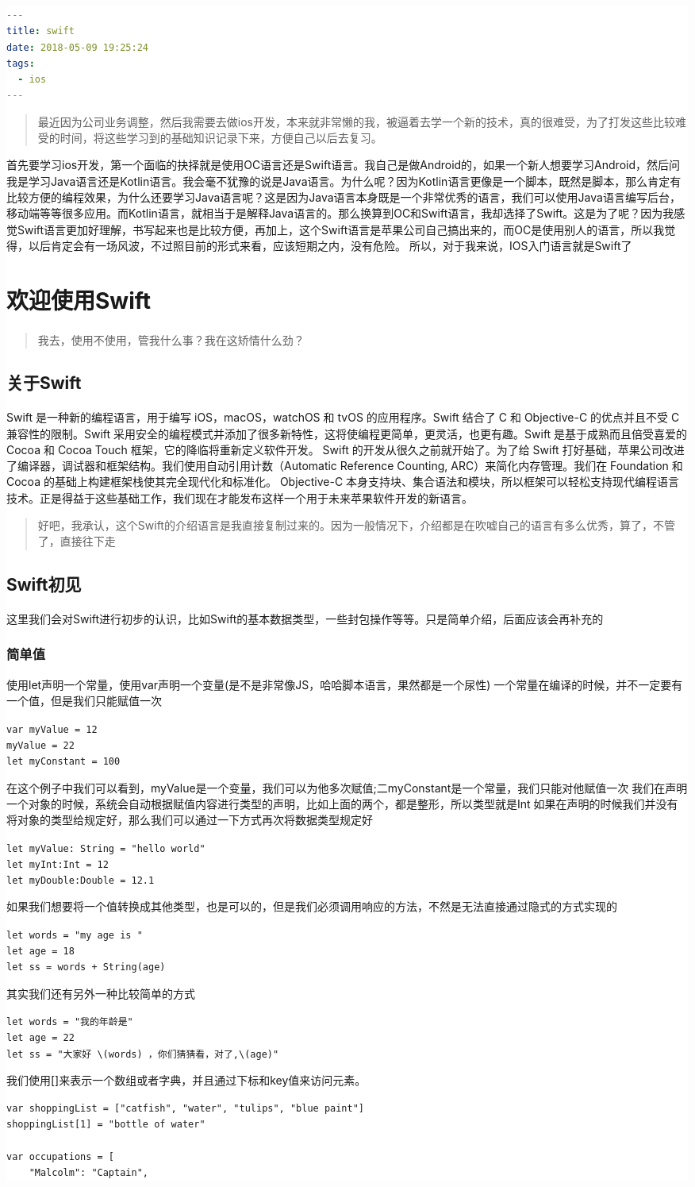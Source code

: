 ```yaml
---
title: swift
date: 2018-05-09 19:25:24
tags:
  - ios
---
```

> 最近因为公司业务调整，然后我需要去做ios开发，本来就非常懒的我，被逼着去学一个新的技术，真的很难受，为了打发这些比较难受的时间，将这些学习到的基础知识记录下来，方便自己以后去复习。

首先要学习ios开发，第一个面临的抉择就是使用OC语言还是Swift语言。我自己是做Android的，如果一个新人想要学习Android，然后问我是学习Java语言还是Kotlin语言。我会毫不犹豫的说是Java语言。为什么呢？因为Kotlin语言更像是一个脚本，既然是脚本，那么肯定有比较方便的编程效果，为什么还要学习Java语言呢？这是因为Java语言本身既是一个非常优秀的语言，我们可以使用Java语言编写后台，移动端等等很多应用。而Kotlin语言，就相当于是解释Java语言的。那么换算到OC和Swift语言，我却选择了Swift。这是为了呢？因为我感觉Swift语言更加好理解，书写起来也是比较方便，再加上，这个Swift语言是苹果公司自己搞出来的，而OC是使用别人的语言，所以我觉得，以后肯定会有一场风波，不过照目前的形式来看，应该短期之内，没有危险。
所以，对于我来说，IOS入门语言就是Swift了

# 欢迎使用Swift
> 我去，使用不使用，管我什么事？我在这矫情什么劲？
## 关于Swift
Swift 是一种新的编程语言，用于编写 iOS，macOS，watchOS 和 tvOS 的应用程序。Swift 结合了 C 和 Objective-C 的优点并且不受 C 兼容性的限制。Swift 采用安全的编程模式并添加了很多新特性，这将使编程更简单，更灵活，也更有趣。Swift 是基于成熟而且倍受喜爱的 Cocoa 和 Cocoa Touch 框架，它的降临将重新定义软件开发。
Swift 的开发从很久之前就开始了。为了给 Swift 打好基础，苹果公司改进了编译器，调试器和框架结构。我们使用自动引用计数（Automatic Reference Counting, ARC）来简化内存管理。我们在 Foundation 和 Cocoa 的基础上构建框架栈使其完全现代化和标准化。 Objective-C 本身支持块、集合语法和模块，所以框架可以轻松支持现代编程语言技术。正是得益于这些基础工作，我们现在才能发布这样一个用于未来苹果软件开发的新语言。
> 好吧，我承认，这个Swift的介绍语言是我直接复制过来的。因为一般情况下，介绍都是在吹嘘自己的语言有多么优秀，算了，不管了，直接往下走
## Swift初见
这里我们会对Swift进行初步的认识，比如Swift的基本数据类型，一些封包操作等等。只是简单介绍，后面应该会再补充的
### 简单值
使用let声明一个常量，使用var声明一个变量(是不是非常像JS，哈哈脚本语言，果然都是一个尿性)
一个常量在编译的时候，并不一定要有一个值，但是我们只能赋值一次
```
var myValue = 12
myValue = 22
let myConstant = 100
```
在这个例子中我们可以看到，myValue是一个变量，我们可以为他多次赋值;二myConstant是一个常量，我们只能对他赋值一次
我们在声明一个对象的时候，系统会自动根据赋值内容进行类型的声明，比如上面的两个，都是整形，所以类型就是Int
如果在声明的时候我们并没有将对象的类型给规定好，那么我们可以通过一下方式再次将数据类型规定好
```
let myValue: String = "hello world"
let myInt:Int = 12
let myDouble:Double = 12.1
```
如果我们想要将一个值转换成其他类型，也是可以的，但是我们必须调用响应的方法，不然是无法直接通过隐式的方式实现的
```
let words = "my age is "
let age = 18
let ss = words + String(age)
```
其实我们还有另外一种比较简单的方式
```
let words = "我的年龄是"
let age = 22
let ss = "大家好 \(words) ，你们猜猜看，对了,\(age)"
```
我们使用[]来表示一个数组或者字典，并且通过下标和key值来访问元素。
```
var shoppingList = ["catfish", "water", "tulips", "blue paint"]
shoppingList[1] = "bottle of water"

var occupations = [
    "Malcolm": "Captain",
```